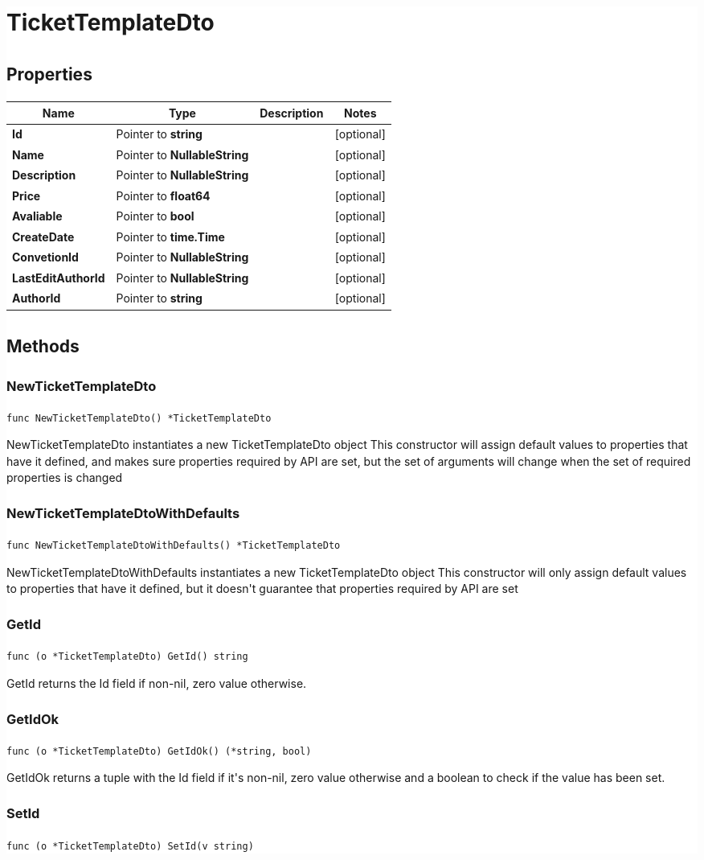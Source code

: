 # TicketTemplateDto

## Properties

Name | Type | Description | Notes
------------ | ------------- | ------------- | -------------
**Id** | Pointer to **string** |  | [optional] 
**Name** | Pointer to **NullableString** |  | [optional] 
**Description** | Pointer to **NullableString** |  | [optional] 
**Price** | Pointer to **float64** |  | [optional] 
**Avaliable** | Pointer to **bool** |  | [optional] 
**CreateDate** | Pointer to **time.Time** |  | [optional] 
**ConvetionId** | Pointer to **NullableString** |  | [optional] 
**LastEditAuthorId** | Pointer to **NullableString** |  | [optional] 
**AuthorId** | Pointer to **string** |  | [optional] 

## Methods

### NewTicketTemplateDto

`func NewTicketTemplateDto() *TicketTemplateDto`

NewTicketTemplateDto instantiates a new TicketTemplateDto object
This constructor will assign default values to properties that have it defined,
and makes sure properties required by API are set, but the set of arguments
will change when the set of required properties is changed

### NewTicketTemplateDtoWithDefaults

`func NewTicketTemplateDtoWithDefaults() *TicketTemplateDto`

NewTicketTemplateDtoWithDefaults instantiates a new TicketTemplateDto object
This constructor will only assign default values to properties that have it defined,
but it doesn't guarantee that properties required by API are set

### GetId

`func (o *TicketTemplateDto) GetId() string`

GetId returns the Id field if non-nil, zero value otherwise.

### GetIdOk

`func (o *TicketTemplateDto) GetIdOk() (*string, bool)`

GetIdOk returns a tuple with the Id field if it's non-nil, zero value otherwise
and a boolean to check if the value has been set.

### SetId

`func (o *TicketTemplateDto) SetId(v string)`
